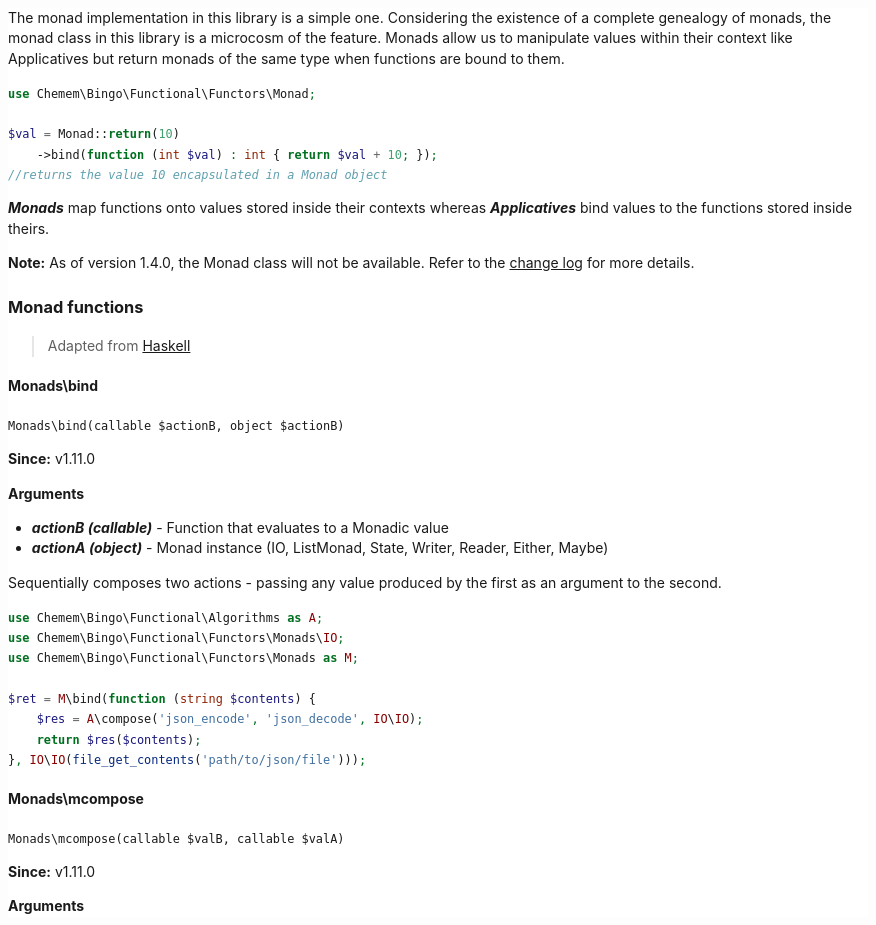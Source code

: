 The monad implementation in this library is a simple one. Considering the existence of a complete genealogy of monads, the monad class in this library is a microcosm of the feature. Monads allow us to manipulate values within their context like Applicatives but return monads of the same type when functions are bound to them.

```php
use Chemem\Bingo\Functional\Functors\Monad;

$val = Monad::return(10)
    ->bind(function (int $val) : int { return $val + 10; }); 
//returns the value 10 encapsulated in a Monad object
```

***Monads*** map functions onto values stored inside their contexts whereas ***Applicatives*** bind values to the functions stored inside theirs.

**Note:** As of version 1.4.0, the Monad class will not be available. Refer to the [change log](https://github.com/ace411/bingo-functional/blob/master/docs/changes.md) for more details.

### Monad functions
> Adapted from [Haskell](http://hackage.haskell.org/package/base-4.12.0.0/docs/Prelude.html#v:-62--62--61-)

#### Monads\bind
```
Monads\bind(callable $actionB, object $actionB)
```

**Since:** v1.11.0

**Arguments**

- ***actionB (callable)*** - Function that evaluates to a Monadic value
- ***actionA (object)*** - Monad instance (IO, ListMonad, State, Writer, Reader, Either, Maybe) 

Sequentially composes two actions - passing any value produced by the first as an argument to the second.

```php
use Chemem\Bingo\Functional\Algorithms as A;
use Chemem\Bingo\Functional\Functors\Monads\IO;
use Chemem\Bingo\Functional\Functors\Monads as M;

$ret = M\bind(function (string $contents) {
    $res = A\compose('json_encode', 'json_decode', IO\IO);
    return $res($contents);
}, IO\IO(file_get_contents('path/to/json/file')));
```

#### Monads\mcompose
```
Monads\mcompose(callable $valB, callable $valA)
```

**Since:** v1.11.0

**Arguments**
